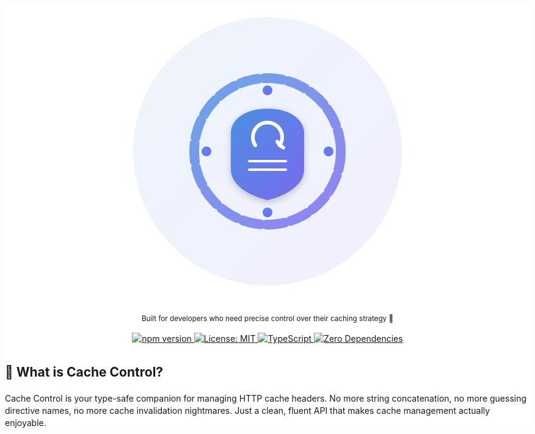 <p align="center">
  <img src="./assets/logo.svg" alt="Cache Control - Type-safe cache header management for modern applications">
</p>
<p align="center">
  <sub>Built for developers who need precise control over their caching strategy 🎯</sub>
</p>
<p align="center">
  <a href="https://www.npmjs.com/package/@usex/cache-control">
    <img src="https://img.shields.io/npm/v/@usex/cache-control.svg" alt="npm version">
  </a>
  <a href="https://opensource.org/licenses/MIT">
    <img src="https://img.shields.io/badge/License-MIT-yellow.svg" alt="License: MIT">
  </a>
  <a href="https://www.typescriptlang.org/">
    <img src="https://img.shields.io/badge/TypeScript-5.0+-blue.svg" alt="TypeScript">
  </a>
  <a href="https://github.com/ali-master/cache-control">
    <img src="https://img.shields.io/badge/Zero-Dependencies-green.svg" alt="Zero Dependencies">
  </a>
</p>

## 🎯 What is Cache Control?

Cache Control is your type-safe companion for managing HTTP cache headers. No more string concatenation, no more guessing directive names, no more cache invalidation nightmares. Just a clean, fluent API that makes cache management actually enjoyable.
